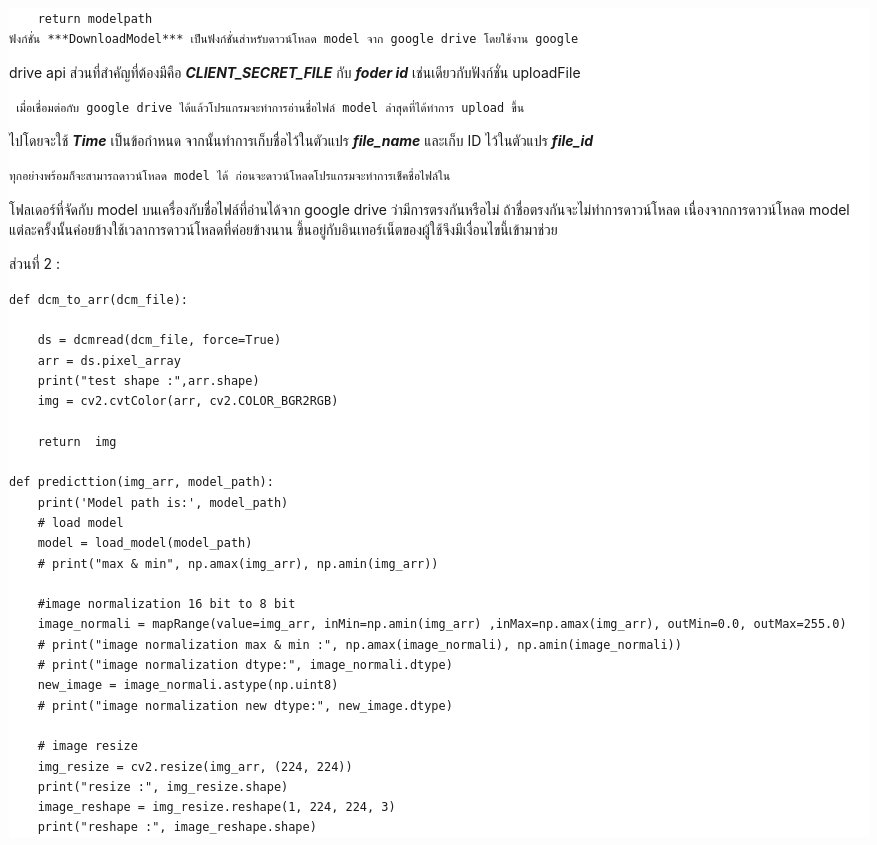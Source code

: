         return modelpath
    ฟังก์ชั่น ***DownloadModel*** เป็นฟังก์ชั่นสำหรับดาวน์โหลด model จาก google drive โดยใช้งาน google

 drive api ส่วนที่สำคัญที่ต้องมีคือ ***CLIENT_SECRET_FILE*** กับ ***foder id*** เช่นเดียวกับฟังก์ชั่น uploadFile 

     เมื่อเชื่อมต่อกับ google drive ได้แล้วโปรแกรมจะทำการอ่านชื่อไฟล์ model ล่าสุดที่ได้ทำการ upload ขึ้น

ไปโดยจะใช้ ***Time*** เป็นข้อกำหนด จากนั้นทำการเก็บชื่อไว้ในตัวแปร ***file_name*** และเก็บ ID ไว้ในตัวแปร ***file_id*** 

    ทุกอย่างพร้อมก็จะสามารถดาวน์โหลด model ได้ ก่อนจะดาวน์โหลดโปรแกรมจะทำการเช็คชื่อไฟล์ใน

โฟลเดอร์ที่จัดกับ model บนเครื่องกับชื่อไฟล์ที่อ่านได้จาก google drive ว่ามีการตรงกันหรือไม่ ถ้าชื่อตรงกันจะไม่ทำการดาวน์โหลด เนื่องจากการดาวน์โหลด model แต่ละครั้งนั้นค่อยข้างใช้เวลาการดาวน์โหลดที่ค่อยข้างนาน ขึ้นอยู่กับอินเทอร์เน็ตของผู้ใช้จึงมีเงื่อนไขนี้เข้ามาช่วย

ส่วนที่ 2 :

    def dcm_to_arr(dcm_file):
    
        ds = dcmread(dcm_file, force=True)
        arr = ds.pixel_array
        print("test shape :",arr.shape)
        img = cv2.cvtColor(arr, cv2.COLOR_BGR2RGB)
        
        return  img
    
    def predicttion(img_arr, model_path):
        print('Model path is:', model_path)
        # load model
        model = load_model(model_path)
        # print("max & min", np.amax(img_arr), np.amin(img_arr))
    
        #image normalization 16 bit to 8 bit 
        image_normali = mapRange(value=img_arr, inMin=np.amin(img_arr) ,inMax=np.amax(img_arr), outMin=0.0, outMax=255.0)
        # print("image normalization max & min :", np.amax(image_normali), np.amin(image_normali))
        # print("image normalization dtype:", image_normali.dtype)
        new_image = image_normali.astype(np.uint8)
        # print("image normalization new dtype:", new_image.dtype)    
    
        # image resize
        img_resize = cv2.resize(img_arr, (224, 224))
        print("resize :", img_resize.shape)
        image_reshape = img_resize.reshape(1, 224, 224, 3)
        print("reshape :", image_reshape.shape)  
       